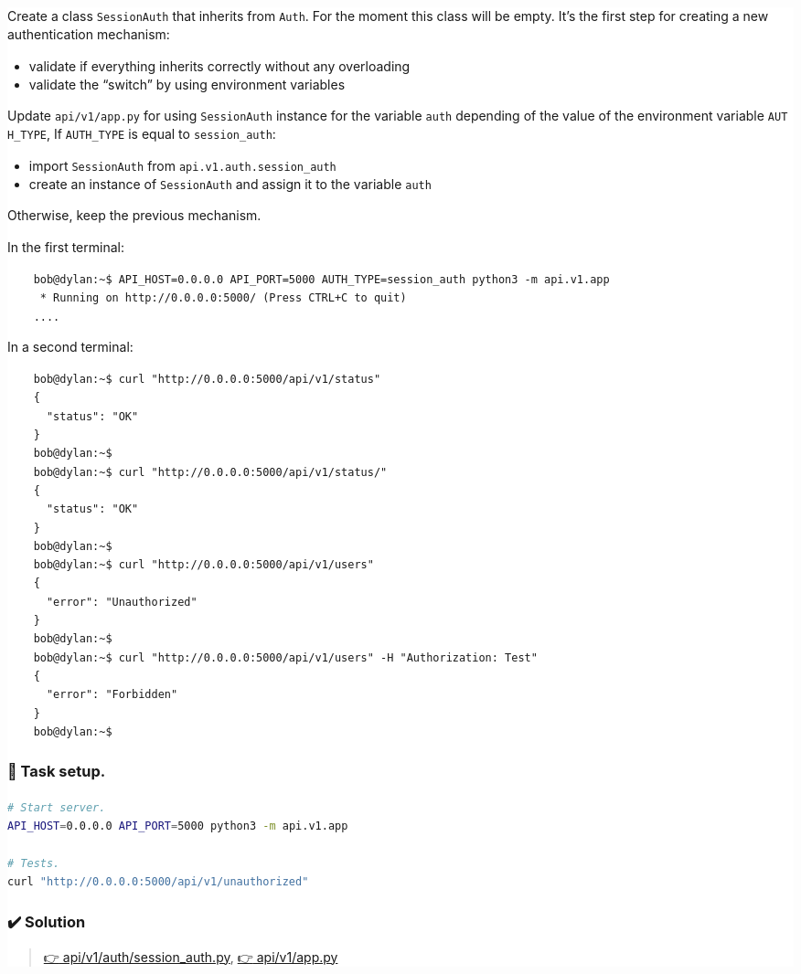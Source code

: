 Create a class `SessionAuth` that inherits from `Auth`. For the moment this class will be empty. It’s the first step for creating a new authentication mechanism:

* validate if everything inherits correctly without any overloading
* validate the “switch” by using environment variables

Update `api/v1/app.py` for using `SessionAuth` instance for the variable `auth` depending of the value of the environment variable `AUTH_TYPE`, If `AUTH_TYPE` is equal to `session_auth`:

* import `SessionAuth` from `api.v1.auth.session_auth`
* create an instance of `SessionAuth` and assign it to the variable `auth`

Otherwise, keep the previous mechanism.

In the first terminal:
```
    bob@dylan:~$ API_HOST=0.0.0.0 API_PORT=5000 AUTH_TYPE=session_auth python3 -m api.v1.app
     * Running on http://0.0.0.0:5000/ (Press CTRL+C to quit)
    ....
```

In a second terminal:
```
    bob@dylan:~$ curl "http://0.0.0.0:5000/api/v1/status"
    {
      "status": "OK"
    }
    bob@dylan:~$
    bob@dylan:~$ curl "http://0.0.0.0:5000/api/v1/status/"
    {
      "status": "OK"
    }
    bob@dylan:~$
    bob@dylan:~$ curl "http://0.0.0.0:5000/api/v1/users"
    {
      "error": "Unauthorized"
    }
    bob@dylan:~$ 
    bob@dylan:~$ curl "http://0.0.0.0:5000/api/v1/users" -H "Authorization: Test"
    {
      "error": "Forbidden"
    }
    bob@dylan:~$
```

### :wrench: Task setup.
```bash
# Start server.
API_HOST=0.0.0.0 API_PORT=5000 python3 -m api.v1.app

# Tests.
curl "http://0.0.0.0:5000/api/v1/unauthorized"
```

### :heavy_check_mark: Solution
> [:point_right: api/v1/auth/session_auth.py](api/v1/auth/session_auth.py), [:point_right: api/v1/app.py](api/v1/app.py)
